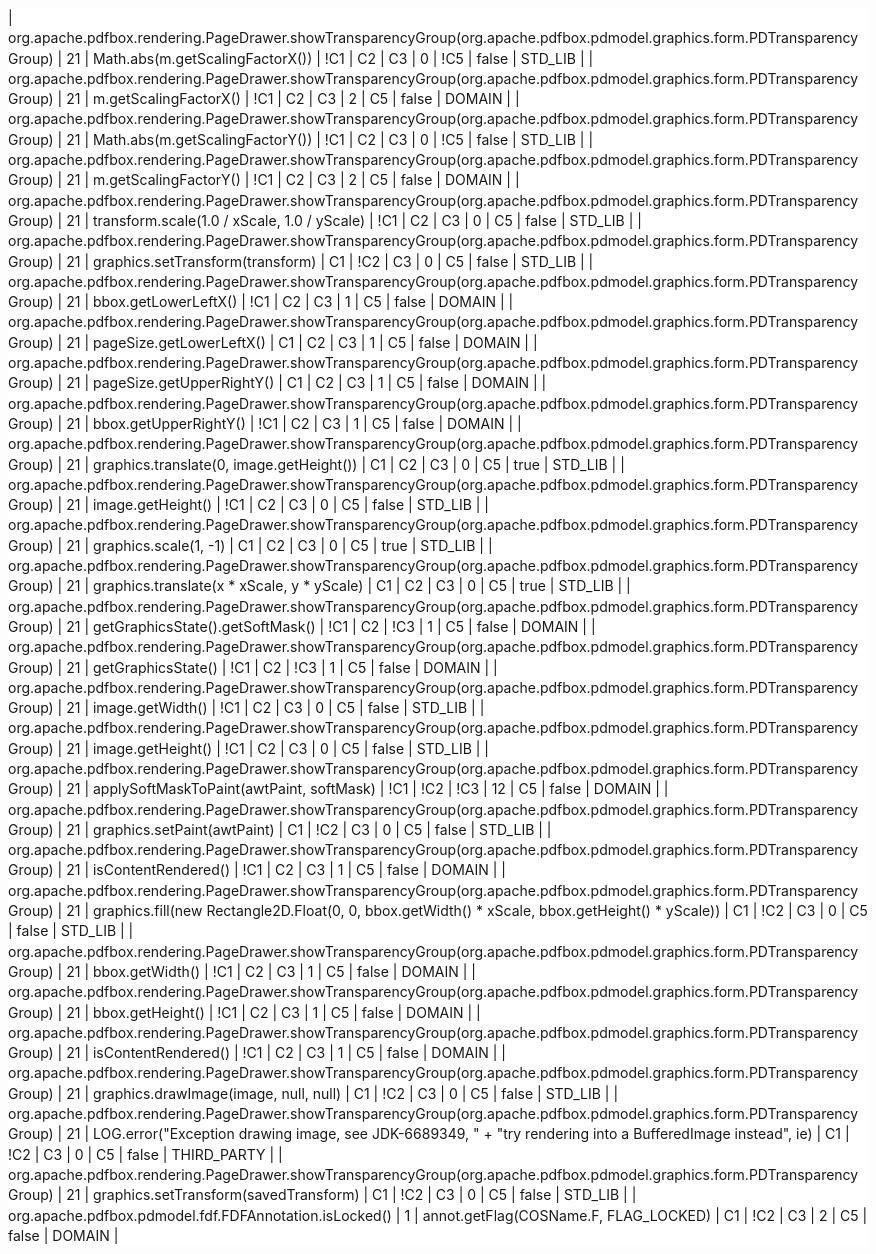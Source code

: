 | org.apache.pdfbox.rendering.PageDrawer.showTransparencyGroup(org.apache.pdfbox.pdmodel.graphics.form.PDTransparencyGroup) | 21 | Math.abs(m.getScalingFactorX()) | !C1 | C2 | C3 | 0 | !C5 | false | STD_LIB |
| org.apache.pdfbox.rendering.PageDrawer.showTransparencyGroup(org.apache.pdfbox.pdmodel.graphics.form.PDTransparencyGroup) | 21 | m.getScalingFactorX() | !C1 | C2 | C3 | 2 | C5 | false | DOMAIN |
| org.apache.pdfbox.rendering.PageDrawer.showTransparencyGroup(org.apache.pdfbox.pdmodel.graphics.form.PDTransparencyGroup) | 21 | Math.abs(m.getScalingFactorY()) | !C1 | C2 | C3 | 0 | !C5 | false | STD_LIB |
| org.apache.pdfbox.rendering.PageDrawer.showTransparencyGroup(org.apache.pdfbox.pdmodel.graphics.form.PDTransparencyGroup) | 21 | m.getScalingFactorY() | !C1 | C2 | C3 | 2 | C5 | false | DOMAIN |
| org.apache.pdfbox.rendering.PageDrawer.showTransparencyGroup(org.apache.pdfbox.pdmodel.graphics.form.PDTransparencyGroup) | 21 | transform.scale(1.0 / xScale, 1.0 / yScale) | !C1 | C2 | C3 | 0 | C5 | false | STD_LIB |
| org.apache.pdfbox.rendering.PageDrawer.showTransparencyGroup(org.apache.pdfbox.pdmodel.graphics.form.PDTransparencyGroup) | 21 | graphics.setTransform(transform) | C1 | !C2 | C3 | 0 | C5 | false | STD_LIB |
| org.apache.pdfbox.rendering.PageDrawer.showTransparencyGroup(org.apache.pdfbox.pdmodel.graphics.form.PDTransparencyGroup) | 21 | bbox.getLowerLeftX() | !C1 | C2 | C3 | 1 | C5 | false | DOMAIN |
| org.apache.pdfbox.rendering.PageDrawer.showTransparencyGroup(org.apache.pdfbox.pdmodel.graphics.form.PDTransparencyGroup) | 21 | pageSize.getLowerLeftX() | C1 | C2 | C3 | 1 | C5 | false | DOMAIN |
| org.apache.pdfbox.rendering.PageDrawer.showTransparencyGroup(org.apache.pdfbox.pdmodel.graphics.form.PDTransparencyGroup) | 21 | pageSize.getUpperRightY() | C1 | C2 | C3 | 1 | C5 | false | DOMAIN |
| org.apache.pdfbox.rendering.PageDrawer.showTransparencyGroup(org.apache.pdfbox.pdmodel.graphics.form.PDTransparencyGroup) | 21 | bbox.getUpperRightY() | !C1 | C2 | C3 | 1 | C5 | false | DOMAIN |
| org.apache.pdfbox.rendering.PageDrawer.showTransparencyGroup(org.apache.pdfbox.pdmodel.graphics.form.PDTransparencyGroup) | 21 | graphics.translate(0, image.getHeight()) | C1 | C2 | C3 | 0 | C5 | true | STD_LIB |
| org.apache.pdfbox.rendering.PageDrawer.showTransparencyGroup(org.apache.pdfbox.pdmodel.graphics.form.PDTransparencyGroup) | 21 | image.getHeight() | !C1 | C2 | C3 | 0 | C5 | false | STD_LIB |
| org.apache.pdfbox.rendering.PageDrawer.showTransparencyGroup(org.apache.pdfbox.pdmodel.graphics.form.PDTransparencyGroup) | 21 | graphics.scale(1, -1) | C1 | C2 | C3 | 0 | C5 | true | STD_LIB |
| org.apache.pdfbox.rendering.PageDrawer.showTransparencyGroup(org.apache.pdfbox.pdmodel.graphics.form.PDTransparencyGroup) | 21 | graphics.translate(x * xScale, y * yScale) | C1 | C2 | C3 | 0 | C5 | true | STD_LIB |
| org.apache.pdfbox.rendering.PageDrawer.showTransparencyGroup(org.apache.pdfbox.pdmodel.graphics.form.PDTransparencyGroup) | 21 | getGraphicsState().getSoftMask() | !C1 | C2 | !C3 | 1 | C5 | false | DOMAIN |
| org.apache.pdfbox.rendering.PageDrawer.showTransparencyGroup(org.apache.pdfbox.pdmodel.graphics.form.PDTransparencyGroup) | 21 | getGraphicsState() | !C1 | C2 | !C3 | 1 | C5 | false | DOMAIN |
| org.apache.pdfbox.rendering.PageDrawer.showTransparencyGroup(org.apache.pdfbox.pdmodel.graphics.form.PDTransparencyGroup) | 21 | image.getWidth() | !C1 | C2 | C3 | 0 | C5 | false | STD_LIB |
| org.apache.pdfbox.rendering.PageDrawer.showTransparencyGroup(org.apache.pdfbox.pdmodel.graphics.form.PDTransparencyGroup) | 21 | image.getHeight() | !C1 | C2 | C3 | 0 | C5 | false | STD_LIB |
| org.apache.pdfbox.rendering.PageDrawer.showTransparencyGroup(org.apache.pdfbox.pdmodel.graphics.form.PDTransparencyGroup) | 21 | applySoftMaskToPaint(awtPaint, softMask) | !C1 | !C2 | !C3 | 12 | C5 | false | DOMAIN |
| org.apache.pdfbox.rendering.PageDrawer.showTransparencyGroup(org.apache.pdfbox.pdmodel.graphics.form.PDTransparencyGroup) | 21 | graphics.setPaint(awtPaint) | C1 | !C2 | C3 | 0 | C5 | false | STD_LIB |
| org.apache.pdfbox.rendering.PageDrawer.showTransparencyGroup(org.apache.pdfbox.pdmodel.graphics.form.PDTransparencyGroup) | 21 | isContentRendered() | !C1 | C2 | C3 | 1 | C5 | false | DOMAIN |
| org.apache.pdfbox.rendering.PageDrawer.showTransparencyGroup(org.apache.pdfbox.pdmodel.graphics.form.PDTransparencyGroup) | 21 | graphics.fill(new Rectangle2D.Float(0, 0, bbox.getWidth() * xScale, bbox.getHeight() * yScale)) | C1 | !C2 | C3 | 0 | C5 | false | STD_LIB |
| org.apache.pdfbox.rendering.PageDrawer.showTransparencyGroup(org.apache.pdfbox.pdmodel.graphics.form.PDTransparencyGroup) | 21 | bbox.getWidth() | !C1 | C2 | C3 | 1 | C5 | false | DOMAIN |
| org.apache.pdfbox.rendering.PageDrawer.showTransparencyGroup(org.apache.pdfbox.pdmodel.graphics.form.PDTransparencyGroup) | 21 | bbox.getHeight() | !C1 | C2 | C3 | 1 | C5 | false | DOMAIN |
| org.apache.pdfbox.rendering.PageDrawer.showTransparencyGroup(org.apache.pdfbox.pdmodel.graphics.form.PDTransparencyGroup) | 21 | isContentRendered() | !C1 | C2 | C3 | 1 | C5 | false | DOMAIN |
| org.apache.pdfbox.rendering.PageDrawer.showTransparencyGroup(org.apache.pdfbox.pdmodel.graphics.form.PDTransparencyGroup) | 21 | graphics.drawImage(image, null, null) | C1 | !C2 | C3 | 0 | C5 | false | STD_LIB |
| org.apache.pdfbox.rendering.PageDrawer.showTransparencyGroup(org.apache.pdfbox.pdmodel.graphics.form.PDTransparencyGroup) | 21 | LOG.error("Exception drawing image, see JDK-6689349, " + "try rendering into a BufferedImage instead", ie) | C1 | !C2 | C3 | 0 | C5 | false | THIRD_PARTY |
| org.apache.pdfbox.rendering.PageDrawer.showTransparencyGroup(org.apache.pdfbox.pdmodel.graphics.form.PDTransparencyGroup) | 21 | graphics.setTransform(savedTransform) | C1 | !C2 | C3 | 0 | C5 | false | STD_LIB |
| org.apache.pdfbox.pdmodel.fdf.FDFAnnotation.isLocked() | 1 | annot.getFlag(COSName.F, FLAG_LOCKED) | C1 | !C2 | C3 | 2 | C5 | false | DOMAIN |